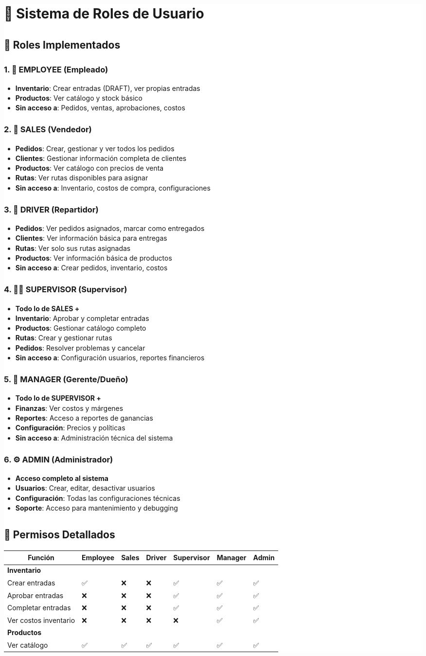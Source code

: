 # 👥 Sistema de Roles de Usuario

## 🎯 Roles Implementados

### 1. **👷 EMPLOYEE (Empleado)**
- **Inventario**: Crear entradas (DRAFT), ver propias entradas
- **Productos**: Ver catálogo y stock básico
- **Sin acceso a**: Pedidos, ventas, aprobaciones, costos

### 2. **💼 SALES (Vendedor)**
- **Pedidos**: Crear, gestionar y ver todos los pedidos
- **Clientes**: Gestionar información completa de clientes
- **Productos**: Ver catálogo con precios de venta
- **Rutas**: Ver rutas disponibles para asignar
- **Sin acceso a**: Inventario, costos de compra, configuraciones

### 3. **🚚 DRIVER (Repartidor)**
- **Pedidos**: Ver pedidos asignados, marcar como entregados
- **Clientes**: Ver información básica para entregas
- **Rutas**: Ver solo sus rutas asignadas
- **Productos**: Ver información básica de productos
- **Sin acceso a**: Crear pedidos, inventario, costos

### 4. **👨‍💼 SUPERVISOR (Supervisor)**
- **Todo lo de SALES +**
- **Inventario**: Aprobar y completar entradas
- **Productos**: Gestionar catálogo completo
- **Rutas**: Crear y gestionar rutas
- **Pedidos**: Resolver problemas y cancelar
- **Sin acceso a**: Configuración usuarios, reportes financieros

### 5. **👔 MANAGER (Gerente/Dueño)**
- **Todo lo de SUPERVISOR +**
- **Finanzas**: Ver costos y márgenes
- **Reportes**: Acceso a reportes de ganancias
- **Configuración**: Precios y políticas
- **Sin acceso a**: Administración técnica del sistema

### 6. **⚙️ ADMIN (Administrador)**
- **Acceso completo al sistema**
- **Usuarios**: Crear, editar, desactivar usuarios
- **Configuración**: Todas las configuraciones técnicas
- **Soporte**: Acceso para mantenimiento y debugging

## 🔐 Permisos Detallados

| Función | Employee | Sales | Driver | Supervisor | Manager | Admin |
|---------|----------|-------|--------|------------|---------|-------|
| **Inventario** |
| Crear entradas | ✅ | ❌ | ❌ | ✅ | ✅ | ✅ |
| Aprobar entradas | ❌ | ❌ | ❌ | ✅ | ✅ | ✅ |
| Completar entradas | ❌ | ❌ | ❌ | ✅ | ✅ | ✅ |
| Ver costos inventario | ❌ | ❌ | ❌ | ❌ | ✅ | ✅ |
| **Productos** |
| Ver catálogo | ✅ | ✅ | ✅ | ✅ | ✅ | ✅ |